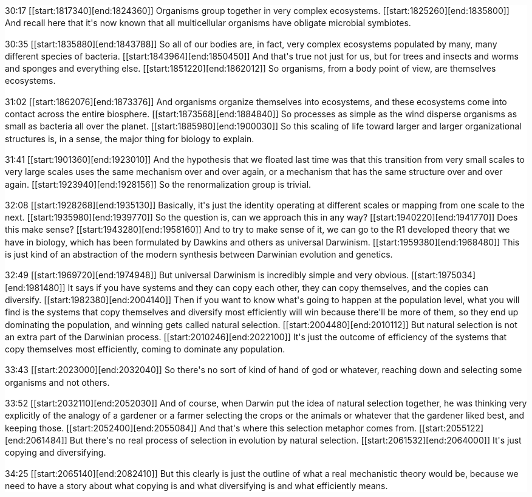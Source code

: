 30:17 [[start:1817340][end:1824360]] Organisms group together in very complex ecosystems.
[[start:1825260][end:1835800]] And recall here that it's now known that all multicellular organisms have obligate microbial symbiotes.

30:35 [[start:1835880][end:1843788]] So all of our bodies are, in fact, very complex ecosystems populated by many, many different species of bacteria.
[[start:1843964][end:1850450]] And that's true not just for us, but for trees and insects and worms and sponges and everything else.
[[start:1851220][end:1862012]] So organisms, from a body point of view, are themselves ecosystems.

31:02 [[start:1862076][end:1873376]] And organisms organize themselves into ecosystems, and these ecosystems come into contact across the entire biosphere.
[[start:1873568][end:1884840]] So processes as simple as the wind disperse organisms as small as bacteria all over the planet.
[[start:1885980][end:1900030]] So this scaling of life toward larger and larger organizational structures is, in a sense, the major thing for biology to explain.

31:41 [[start:1901360][end:1923010]] And the hypothesis that we floated last time was that this transition from very small scales to very large scales uses the same mechanism over and over again, or a mechanism that has the same structure over and over again.
[[start:1923940][end:1928156]] So the renormalization group is trivial.

32:08 [[start:1928268][end:1935130]] Basically, it's just the identity operating at different scales or mapping from one scale to the next.
[[start:1935980][end:1939770]] So the question is, can we approach this in any way?
[[start:1940220][end:1941770]] Does this make sense?
[[start:1943280][end:1958160]] And to try to make sense of it, we can go to the R1 developed theory that we have in biology, which has been formulated by Dawkins and others as universal Darwinism.
[[start:1959380][end:1968480]] This is just kind of an abstraction of the modern synthesis between Darwinian evolution and genetics.

32:49 [[start:1969720][end:1974948]] But universal Darwinism is incredibly simple and very obvious.
[[start:1975034][end:1981480]] It says if you have systems and they can copy each other, they can copy themselves, and the copies can diversify.
[[start:1982380][end:2004140]] Then if you want to know what's going to happen at the population level, what you will find is the systems that copy themselves and diversify most efficiently will win because there'll be more of them, so they end up dominating the population, and winning gets called natural selection.
[[start:2004480][end:2010112]] But natural selection is not an extra part of the Darwinian process.
[[start:2010246][end:2022100]] It's just the outcome of efficiency of the systems that copy themselves most efficiently, coming to dominate any population.

33:43 [[start:2023000][end:2032040]] So there's no sort of kind of hand of god or whatever, reaching down and selecting some organisms and not others.

33:52 [[start:2032110][end:2052030]] And of course, when Darwin put the idea of natural selection together, he was thinking very explicitly of the analogy of a gardener or a farmer selecting the crops or the animals or whatever that the gardener liked best, and keeping those.
[[start:2052400][end:2055084]] And that's where this selection metaphor comes from.
[[start:2055122][end:2061484]] But there's no real process of selection in evolution by natural selection.
[[start:2061532][end:2064000]] It's just copying and diversifying.

34:25 [[start:2065140][end:2082410]] But this clearly is just the outline of what a real mechanistic theory would be, because we need to have a story about what copying is and what diversifying is and what efficiently means.
